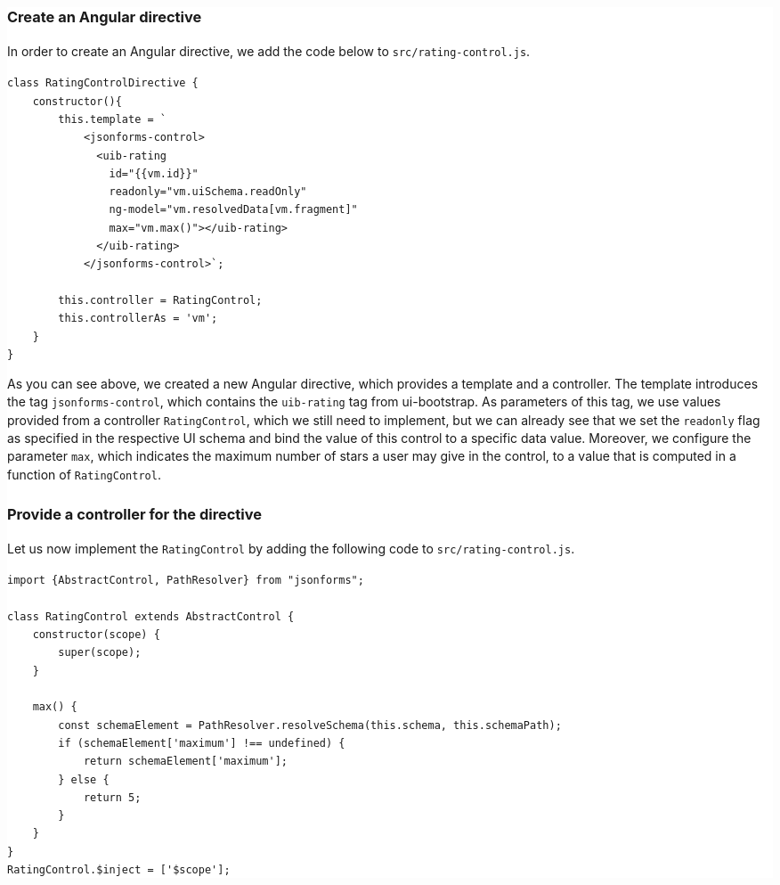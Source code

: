 ### Create an Angular directive

In order to create an Angular directive, we add the code below to `src/rating-control.js`.

```
class RatingControlDirective {
    constructor(){
        this.template = `
            <jsonforms-control>
              <uib-rating
                id="{{vm.id}}"
                readonly="vm.uiSchema.readOnly"
                ng-model="vm.resolvedData[vm.fragment]"
                max="vm.max()"></uib-rating>
              </uib-rating>
            </jsonforms-control>`;

        this.controller = RatingControl;
        this.controllerAs = 'vm';
    }
}
```

As you can see above, we created a new Angular directive, which provides a template and a controller. The template introduces the tag `jsonforms-control`, which contains the `uib-rating` tag from ui-bootstrap. As parameters of this tag, we use values provided from a controller `RatingControl`, which we still need to implement, but we can already see that we set the `readonly` flag as specified in the respective UI schema and bind the value of this control to a specific data value. Moreover, we configure the parameter `max`, which indicates the maximum number of stars a user may give in the control, to a value that is computed in a function of `RatingControl`.

### Provide a controller for the directive

Let us now implement the `RatingControl` by adding the following code to `src/rating-control.js`.

```
import {AbstractControl, PathResolver} from "jsonforms";

class RatingControl extends AbstractControl {
    constructor(scope) {
        super(scope);
    }

    max() {
        const schemaElement = PathResolver.resolveSchema(this.schema, this.schemaPath);
        if (schemaElement['maximum'] !== undefined) {
            return schemaElement['maximum'];
        } else {
            return 5;
        }
    }
}
RatingControl.$inject = ['$scope'];
```
